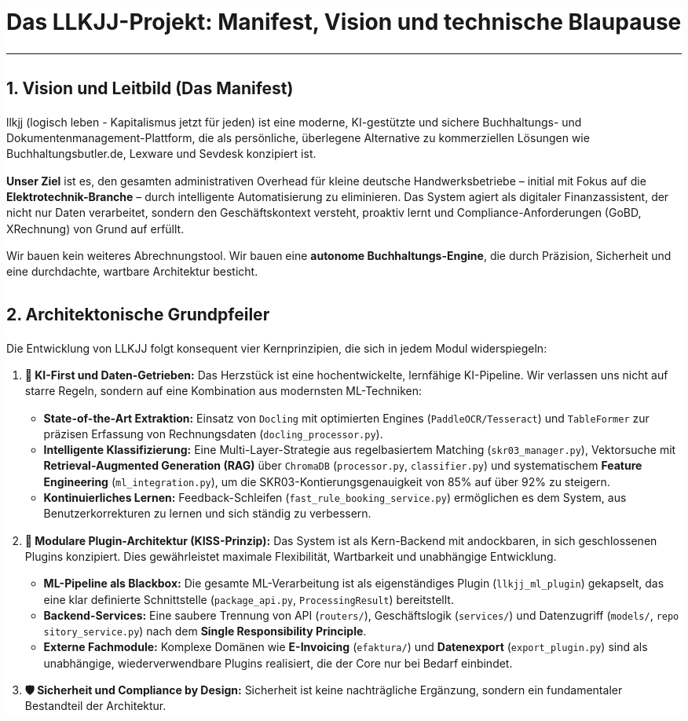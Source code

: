 # Das LLKJJ-Projekt: Manifest, Vision und technische Blaupause

---

## 1. Vision und Leitbild (Das Manifest)

llkjj (logisch leben - Kapitalismus jetzt für jeden) ist eine moderne, KI-gestützte und sichere Buchhaltungs- und Dokumentenmanagement-Plattform, die als persönliche, überlegene Alternative zu kommerziellen Lösungen wie Buchhaltungsbutler.de, Lexware und Sevdesk konzipiert ist.

**Unser Ziel** ist es, den gesamten administrativen Overhead für kleine deutsche Handwerksbetriebe – initial mit Fokus auf die **Elektrotechnik-Branche** – durch intelligente Automatisierung zu eliminieren. Das System agiert als digitaler Finanzassistent, der nicht nur Daten verarbeitet, sondern den Geschäftskontext versteht, proaktiv lernt und Compliance-Anforderungen (GoBD, XRechnung) von Grund auf erfüllt.

Wir bauen kein weiteres Abrechnungstool. Wir bauen eine **autonome Buchhaltungs-Engine**, die durch Präzision, Sicherheit und eine durchdachte, wartbare Architektur besticht.

## 2. Architektonische Grundpfeiler

Die Entwicklung von LLKJJ folgt konsequent vier Kernprinzipien, die sich in jedem Modul widerspiegeln:

1. **🧠 KI-First und Daten-Getrieben:**
   Das Herzstück ist eine hochentwickelte, lernfähige KI-Pipeline. Wir verlassen uns nicht auf starre Regeln, sondern auf eine Kombination aus modernsten ML-Techniken:

   * **State-of-the-Art Extraktion:** Einsatz von `Docling` mit optimierten Engines (`PaddleOCR/Tesseract`) und `TableFormer` zur präzisen Erfassung von Rechnungsdaten (`docling_processor.py`).
   * **Intelligente Klassifizierung:** Eine Multi-Layer-Strategie aus regelbasiertem Matching (`skr03_manager.py`), Vektorsuche mit **Retrieval-Augmented Generation (RAG)** über `ChromaDB` (`processor.py`, `classifier.py`) und systematischem **Feature Engineering** (`ml_integration.py`), um die SKR03-Kontierungsgenauigkeit von 85% auf über 92% zu steigern.
   * **Kontinuierliches Lernen:** Feedback-Schleifen (`fast_rule_booking_service.py`) ermöglichen es dem System, aus Benutzerkorrekturen zu lernen und sich ständig zu verbessern.
2. **🔌 Modulare Plugin-Architektur (KISS-Prinzip):**
   Das System ist als Kern-Backend mit andockbaren, in sich geschlossenen Plugins konzipiert. Dies gewährleistet maximale Flexibilität, Wartbarkeit und unabhängige Entwicklung.

   * **ML-Pipeline als Blackbox:** Die gesamte ML-Verarbeitung ist als eigenständiges Plugin (`llkjj_ml_plugin`) gekapselt, das eine klar definierte Schnittstelle (`package_api.py`, `ProcessingResult`) bereitstellt.
   * **Backend-Services:** Eine saubere Trennung von API (`routers/`), Geschäftslogik (`services/`) und Datenzugriff (`models/`, `repository_service.py`) nach dem **Single Responsibility Principle**.
   * **Externe Fachmodule:** Komplexe Domänen wie **E-Invoicing** (`efaktura/`) und **Datenexport** (`export_plugin.py`) sind als unabhängige, wiederverwendbare Plugins realisiert, die der Core nur bei Bedarf einbindet.
3. **🛡️ Sicherheit und Compliance by Design:**
   Sicherheit ist keine nachträgliche Ergänzung, sondern ein fundamentaler Bestandteil der Architektur.
